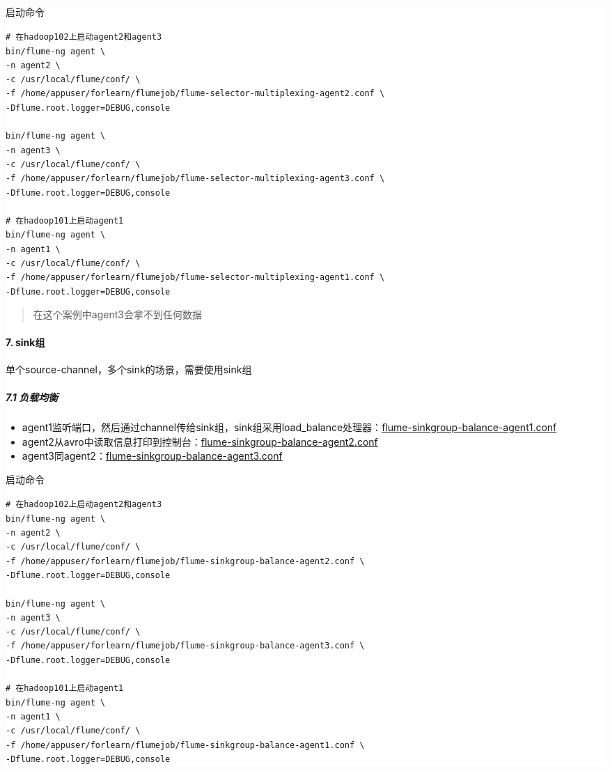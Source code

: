 启动命令
```
# 在hadoop102上启动agent2和agent3
bin/flume-ng agent \
-n agent2 \
-c /usr/local/flume/conf/ \
-f /home/appuser/forlearn/flumejob/flume-selector-multiplexing-agent2.conf \
-Dflume.root.logger=DEBUG,console

bin/flume-ng agent \
-n agent3 \
-c /usr/local/flume/conf/ \
-f /home/appuser/forlearn/flumejob/flume-selector-multiplexing-agent3.conf \
-Dflume.root.logger=DEBUG,console

# 在hadoop101上启动agent1
bin/flume-ng agent \
-n agent1 \
-c /usr/local/flume/conf/ \
-f /home/appuser/forlearn/flumejob/flume-selector-multiplexing-agent1.conf \
-Dflume.root.logger=DEBUG,console
```
> 在这个案例中agent3会拿不到任何数据

#### 7. sink组
单个source-channel，多个sink的场景，需要使用sink组

##### 7.1 负载均衡
- agent1监听端口，然后通过channel传给sink组，sink组采用load_balance处理器：[flume-sinkgroup-balance-agent1.conf](conf/flume-sinkgroup-balance-agent1.conf)
- agent2从avro中读取信息打印到控制台：[flume-sinkgroup-balance-agent2.conf](conf/flume-sinkgroup-balance-agent2.conf)
- agent3同agent2：[flume-sinkgroup-balance-agent3.conf](conf/flume-sinkgroup-balance-agent3.conf)

启动命令
```
# 在hadoop102上启动agent2和agent3
bin/flume-ng agent \
-n agent2 \
-c /usr/local/flume/conf/ \
-f /home/appuser/forlearn/flumejob/flume-sinkgroup-balance-agent2.conf \
-Dflume.root.logger=DEBUG,console

bin/flume-ng agent \
-n agent3 \
-c /usr/local/flume/conf/ \
-f /home/appuser/forlearn/flumejob/flume-sinkgroup-balance-agent3.conf \
-Dflume.root.logger=DEBUG,console

# 在hadoop101上启动agent1
bin/flume-ng agent \
-n agent1 \
-c /usr/local/flume/conf/ \
-f /home/appuser/forlearn/flumejob/flume-sinkgroup-balance-agent1.conf \
-Dflume.root.logger=DEBUG,console
```
